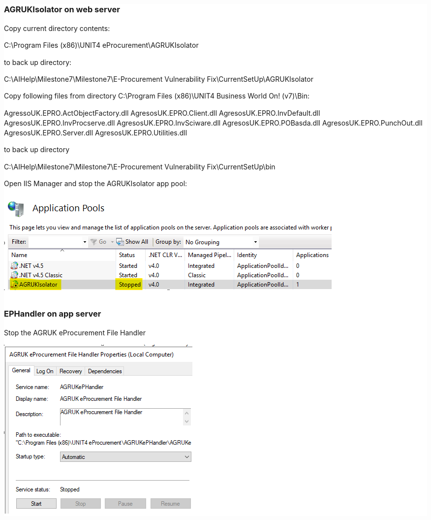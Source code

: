 ### AGRUKIsolator on web server
 Copy current directory contents:

 C:\Program Files (x86)\UNIT4 eProcurement\AGRUKIsolator

 to back up directory:
 
 C:\AIHelp\Milestone7\Milestone7\E-Procurement Vulnerability Fix\CurrentSetUp\AGRUKIsolator

 Copy following files from directory C:\Program Files (x86)\UNIT4 Business World On! (v7)\Bin:

 AgressoUK.EPRO.ActObjectFactory.dll
 AgresosUK.EPRO.Client.dll
 AgresosUK.EPRO.InvDefault.dll
 AgresosUK.EPRO.InvProcserve.dll
 AgresosUK.EPRO.InvSciware.dll
 AgresosUK.EPRO.POBasda.dll
 AgresosUK.EPRO.PunchOut.dll
 AgresosUK.EPRO.Server.dll
 AgresosUK.EPRO.Utilities.dll

to back up directory

C:\AIHelp\Milestone7\Milestone7\E-Procurement Vulnerability Fix\CurrentSetUp\bin

Open IIS Manager and stop the AGRUKIsolator app pool:

![Stopped App pool for Isolator](../Images/EProcHandlerConfig/webServerAppPool.png)

### EPHandler on app server
Stop the AGRUK eProcurement File Handler

![Stopped EPHandler Service](../Images/EProcHandlerConfig/StoppedEPhandler.png)
